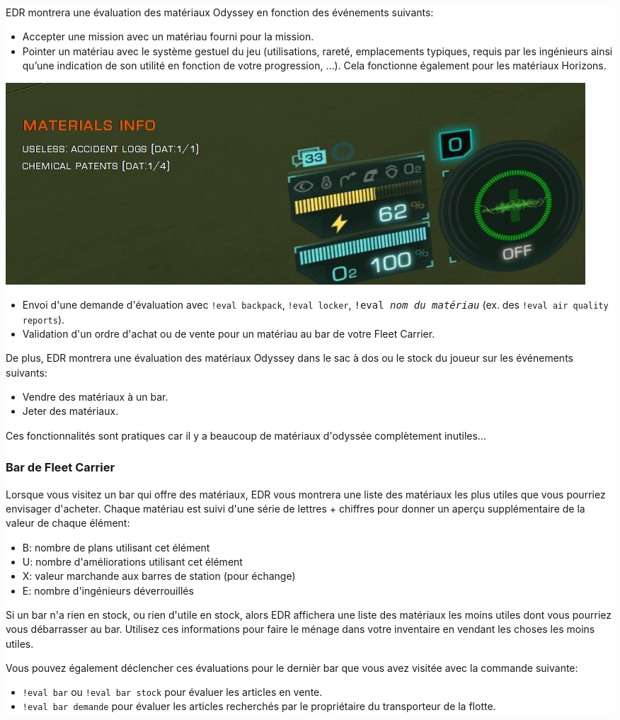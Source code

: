 EDR montrera une évaluation des matériaux Odyssey en fonction des événements suivants:

- Accepter une mission avec un matériau fourni pour la mission.
- Pointer un matériau avec le système gestuel du jeu (utilisations, rareté, emplacements typiques, requis par les ingénieurs ainsi qu’une indication de son utilité en fonction de votre progression, …). Cela fonctionne également pour les matériaux Horizons.

<img alt="On-foot material analysis interface" src="https://github.com/GLWine/edr/blob/master/edr/docs/assets/IMG_14.png?raw=true">

- Envoi d'une demande d'évaluation avec `!eval backpack`, `!eval locker`, <tt>!eval _nom du matériau_</tt> (ex. des `!eval air quality reports`).
- Validation d'un ordre d'achat ou de vente pour un matériau au bar de votre Fleet Carrier.

De plus, EDR montrera une évaluation des matériaux Odyssey dans le sac à dos ou le stock du joueur sur les événements suivants:

- Vendre des matériaux à un bar.
- Jeter des matériaux.

Ces fonctionnalités sont pratiques car il y a beaucoup de matériaux d'odyssée complètement inutiles…

### Bar de Fleet Carrier

Lorsque vous visitez un bar qui offre des matériaux, EDR vous montrera une liste des matériaux les plus utiles que vous pourriez envisager d'acheter. Chaque matériau est suivi d'une série de lettres + chiffres pour donner un aperçu supplémentaire de la valeur de chaque élément:

- B: nombre de plans utilisant cet élément
- U: nombre d'améliorations utilisant cet élément
- X: valeur marchande aux barres de station (pour échange)
- E: nombre d'ingénieurs déverrouillés

Si un bar n'a rien en stock, ou rien d'utile en stock, alors EDR affichera une liste des matériaux les moins utiles dont vous pourriez vous débarrasser au bar. Utilisez ces informations pour faire le ménage dans votre inventaire en vendant les choses les moins utiles.

Vous pouvez également déclencher ces évaluations pour le dernièr bar que vous avez visitée avec la commande suivante:

- `!eval bar` ou `!eval bar stock` pour évaluer les articles en vente.
- `!eval bar demande` pour évaluer les articles recherchés par le propriétaire du transporteur de la flotte.

